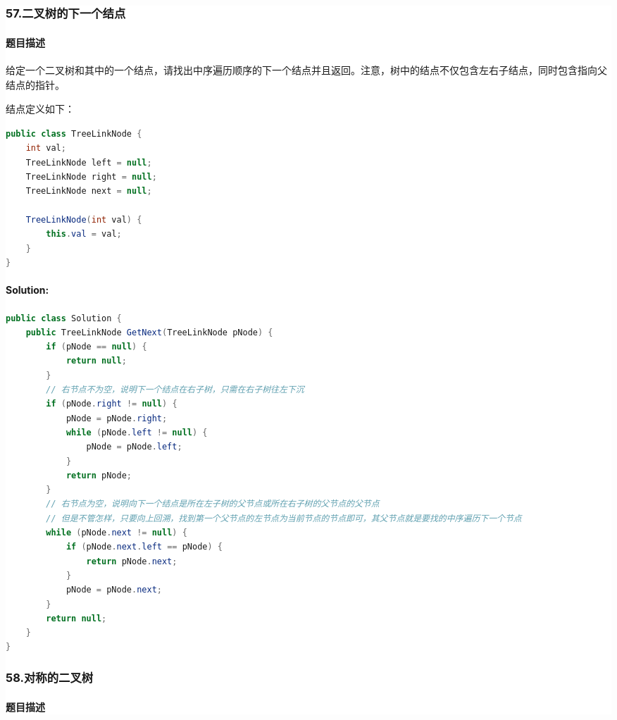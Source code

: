 ### 57.二叉树的下一个结点

#### 题目描述

给定一个二叉树和其中的一个结点，请找出中序遍历顺序的下一个结点并且返回。注意，树中的结点不仅包含左右子结点，同时包含指向父结点的指针。

结点定义如下：

```java
public class TreeLinkNode {
    int val;
    TreeLinkNode left = null;
    TreeLinkNode right = null;
    TreeLinkNode next = null;

    TreeLinkNode(int val) {
        this.val = val;
    }
}
```

#### Solution:

```java
public class Solution {
    public TreeLinkNode GetNext(TreeLinkNode pNode) {
        if (pNode == null) {
            return null;
        }
        // 右节点不为空，说明下一个结点在右子树，只需在右子树往左下沉
        if (pNode.right != null) {
            pNode = pNode.right;
            while (pNode.left != null) {
                pNode = pNode.left;
            }
            return pNode;
        }
        // 右节点为空，说明向下一个结点是所在左子树的父节点或所在右子树的父节点的父节点
        // 但是不管怎样，只要向上回溯，找到第一个父节点的左节点为当前节点的节点即可，其父节点就是要找的中序遍历下一个节点
        while (pNode.next != null) {
            if (pNode.next.left == pNode) {
                return pNode.next;
            }
            pNode = pNode.next;
        }
        return null;
    }
}
```

### 58.对称的二叉树

#### 题目描述
